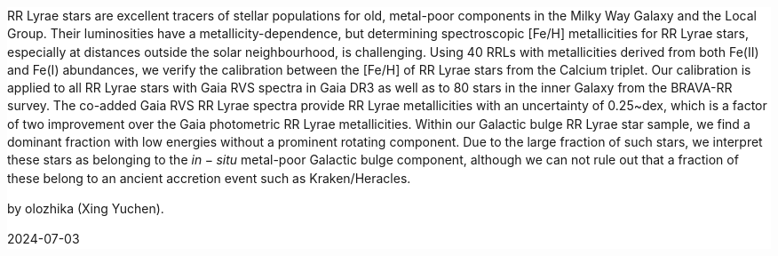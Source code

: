  RR Lyrae stars are excellent tracers of stellar populations for old, metal-poor components in the Milky Way Galaxy and the Local Group. Their luminosities have a metallicity-dependence, but determining spectroscopic [Fe/H] metallicities for RR Lyrae stars, especially at distances outside the solar neighbourhood, is challenging. Using 40 RRLs with metallicities derived from both Fe(II) and Fe(I) abundances, we verify the calibration between the [Fe/H] of RR Lyrae stars from the Calcium triplet. Our calibration is applied to all RR Lyrae stars with Gaia RVS spectra in Gaia DR3 as well as to 80 stars in the inner Galaxy from the BRAVA-RR survey. The co-added Gaia RVS RR Lyrae spectra provide RR Lyrae metallicities with an uncertainty of 0.25~dex, which is a factor of two improvement over the Gaia photometric RR Lyrae metallicities. Within our Galactic bulge RR Lyrae star sample, we find a dominant fraction with low energies without a prominent rotating component. Due to the large fraction of such stars, we interpret these stars as belonging to the $in-situ$ metal-poor Galactic bulge component, although we can not rule out that a fraction of these belong to an ancient accretion event such as Kraken/Heracles.


by olozhika (Xing Yuchen). 


2024-07-03
